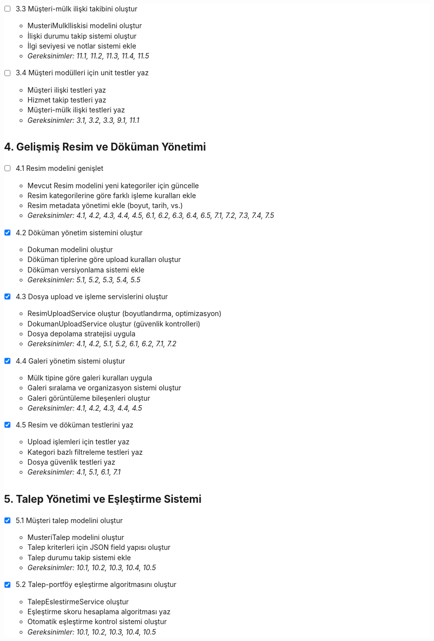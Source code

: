 - [ ] 3.3 Müşteri-mülk ilişki takibini oluştur
  - MusteriMulkIliskisi modelini oluştur
  - İlişki durumu takip sistemi oluştur
  - İlgi seviyesi ve notlar sistemi ekle
  - _Gereksinimler: 11.1, 11.2, 11.3, 11.4, 11.5_

- [ ] 3.4 Müşteri modülleri için unit testler yaz
  - Müşteri ilişki testleri yaz
  - Hizmet takip testleri yaz
  - Müşteri-mülk ilişki testleri yaz
  - _Gereksinimler: 3.1, 3.2, 3.3, 9.1, 11.1_

## 4. Gelişmiş Resim ve Döküman Yönetimi

- [ ] 4.1 Resim modelini genişlet
  - Mevcut Resim modelini yeni kategoriler için güncelle
  - Resim kategorilerine göre farklı işleme kuralları ekle
  - Resim metadata yönetimi ekle (boyut, tarih, vs.)
  - _Gereksinimler: 4.1, 4.2, 4.3, 4.4, 4.5, 6.1, 6.2, 6.3, 6.4, 6.5, 7.1, 7.2, 7.3, 7.4, 7.5_

- [x] 4.2 Döküman yönetim sistemini oluştur
  - Dokuman modelini oluştur
  - Döküman tiplerine göre upload kuralları oluştur
  - Döküman versiyonlama sistemi ekle
  - _Gereksinimler: 5.1, 5.2, 5.3, 5.4, 5.5_

- [x] 4.3 Dosya upload ve işleme servislerini oluştur
  - ResimUploadService oluştur (boyutlandırma, optimizasyon)
  - DokumanUploadService oluştur (güvenlik kontrolleri)
  - Dosya depolama stratejisi uygula
  - _Gereksinimler: 4.1, 4.2, 5.1, 5.2, 6.1, 6.2, 7.1, 7.2_

- [x] 4.4 Galeri yönetim sistemi oluştur
  - Mülk tipine göre galeri kuralları uygula
  - Galeri sıralama ve organizasyon sistemi oluştur
  - Galeri görüntüleme bileşenleri oluştur
  - _Gereksinimler: 4.1, 4.2, 4.3, 4.4, 4.5_

- [x] 4.5 Resim ve döküman testlerini yaz
  - Upload işlemleri için testler yaz
  - Kategori bazlı filtreleme testleri yaz
  - Dosya güvenlik testleri yaz
  - _Gereksinimler: 4.1, 5.1, 6.1, 7.1_

## 5. Talep Yönetimi ve Eşleştirme Sistemi

- [x] 5.1 Müşteri talep modelini oluştur
  - MusteriTalep modelini oluştur
  - Talep kriterleri için JSON field yapısı oluştur
  - Talep durumu takip sistemi ekle
  - _Gereksinimler: 10.1, 10.2, 10.3, 10.4, 10.5_

- [x] 5.2 Talep-portföy eşleştirme algoritmasını oluştur
  - TalepEslestirmeService oluştur
  - Eşleştirme skoru hesaplama algoritması yaz
  - Otomatik eşleştirme kontrol sistemi oluştur
  - _Gereksinimler: 10.1, 10.2, 10.3, 10.4, 10.5_
